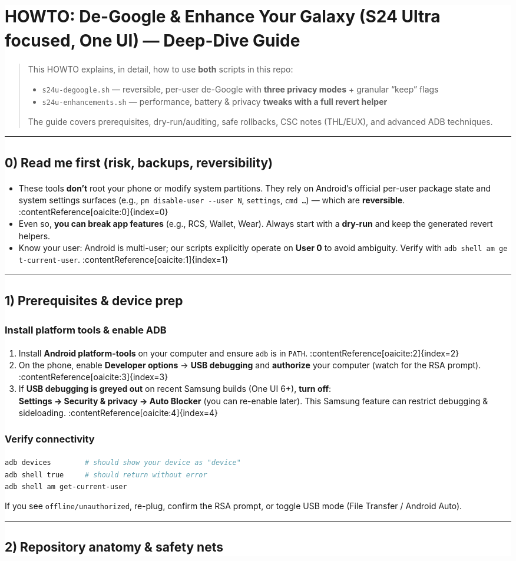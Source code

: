 # HOWTO: De-Google & Enhance Your Galaxy (S24 Ultra focused, One UI) — Deep-Dive Guide

> This HOWTO explains, in detail, how to use **both** scripts in this repo:
>
> - `s24u-degoogle.sh` — reversible, per-user de-Google with **three privacy modes** + granular “keep” flags  
> - `s24u-enhancements.sh` — performance, battery & privacy **tweaks with a full revert helper**
>
> The guide covers prerequisites, dry-run/auditing, safe rollbacks, CSC notes (THL/EUX), and advanced ADB techniques.

---

## 0) Read me first (risk, backups, reversibility)

- These tools **don’t** root your phone or modify system partitions. They rely on Android’s official per-user package state and system settings surfaces (e.g., `pm disable-user --user N`, `settings`, `cmd …`) — which are **reversible**. :contentReference[oaicite:0]{index=0}  
- Even so, **you can break app features** (e.g., RCS, Wallet, Wear). Always start with a **dry-run** and keep the generated revert helpers.  
- Know your user: Android is multi-user; our scripts explicitly operate on **User 0** to avoid ambiguity. Verify with `adb shell am get-current-user`. :contentReference[oaicite:1]{index=1}

---

## 1) Prerequisites & device prep

### Install platform tools & enable ADB
1. Install **Android platform-tools** on your computer and ensure `adb` is in `PATH`. :contentReference[oaicite:2]{index=2}  
2. On the phone, enable **Developer options** → **USB debugging** and **authorize** your computer (watch for the RSA prompt). :contentReference[oaicite:3]{index=3}  
3. If **USB debugging is greyed out** on recent Samsung builds (One UI 6+), **turn off**:  
   **Settings → Security & privacy → Auto Blocker** (you can re-enable later). This Samsung feature can restrict debugging & sideloading. :contentReference[oaicite:4]{index=4}

### Verify connectivity
```bash
adb devices        # should show your device as "device"
adb shell true     # should return without error
adb shell am get-current-user
````

If you see `offline/unauthorized`, re-plug, confirm the RSA prompt, or toggle USB mode (File Transfer / Android Auto).

---

## 2) Repository anatomy & safety nets


[1]: https://yamen.dev/posts/configure-private-dns-android-tv/?utm_source=chatgpt.com "Configuring Private DNS on Android TV - yamen.dev"
[2]: https://source.android.com/docs/devices/admin/multi-user-testing?utm_source=chatgpt.com "Test multiple users"
[3]: https://source.android.com/docs/core/permissions/android-roles?utm_source=chatgpt.com "Android roles"
[4]: https://support.google.com/messages/answer/7189714?hl=en&utm_source=chatgpt.com "Turn on RCS chats in Google Messages"
[5]: https://developer.android.com/topic/performance/appstandby?utm_source=chatgpt.com "App Standby Buckets | App quality"
[6]: https://source.android.com/docs/core/data/data-saver?utm_source=chatgpt.com "Data Saver mode"
[7]: https://developers.cloudflare.com/1.1.1.1/setup/android/?utm_source=chatgpt.com "Set up 1.1.1.1 on Android"
[8]: https://source.android.com/docs/core/graphics/multiple-refresh-rate?utm_source=chatgpt.com "Multiple refresh rate"
[9]: https://source.android.com/docs/core/runtime/jit-compiler?utm_source=chatgpt.com "Implement ART just-in-time compiler"
[10]: https://source.android.com/docs/core/connect/time?utm_source=chatgpt.com "Time overview"
[11]: https://developer.android.com/tools/adb?utm_source=chatgpt.com "Android Debug Bridge (adb) | Android Studio"
[12]: https://www.samsung.com/latin_en/support/mobile-devices/protect-your-galaxy-device-with-the-new-auto-blocker-feature/?utm_source=chatgpt.com "Protect your Galaxy device with the Auto Blocker feature"